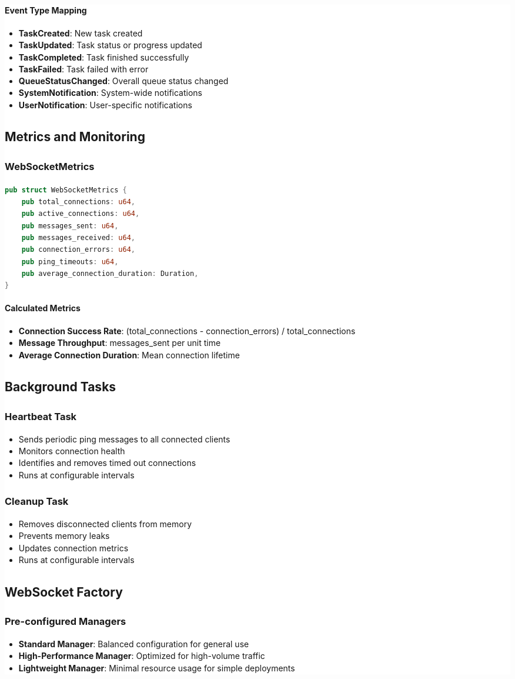 #### Event Type Mapping
- **TaskCreated**: New task created
- **TaskUpdated**: Task status or progress updated
- **TaskCompleted**: Task finished successfully
- **TaskFailed**: Task failed with error
- **QueueStatusChanged**: Overall queue status changed
- **SystemNotification**: System-wide notifications
- **UserNotification**: User-specific notifications

## Metrics and Monitoring

### WebSocketMetrics
```rust
pub struct WebSocketMetrics {
    pub total_connections: u64,
    pub active_connections: u64,
    pub messages_sent: u64,
    pub messages_received: u64,
    pub connection_errors: u64,
    pub ping_timeouts: u64,
    pub average_connection_duration: Duration,
}
```

#### Calculated Metrics
- **Connection Success Rate**: (total_connections - connection_errors) / total_connections
- **Message Throughput**: messages_sent per unit time
- **Average Connection Duration**: Mean connection lifetime

## Background Tasks

### Heartbeat Task
- Sends periodic ping messages to all connected clients
- Monitors connection health
- Identifies and removes timed out connections
- Runs at configurable intervals

### Cleanup Task
- Removes disconnected clients from memory
- Prevents memory leaks
- Updates connection metrics
- Runs at configurable intervals

## WebSocket Factory

### Pre-configured Managers
- **Standard Manager**: Balanced configuration for general use
- **High-Performance Manager**: Optimized for high-volume traffic
- **Lightweight Manager**: Minimal resource usage for simple deployments
